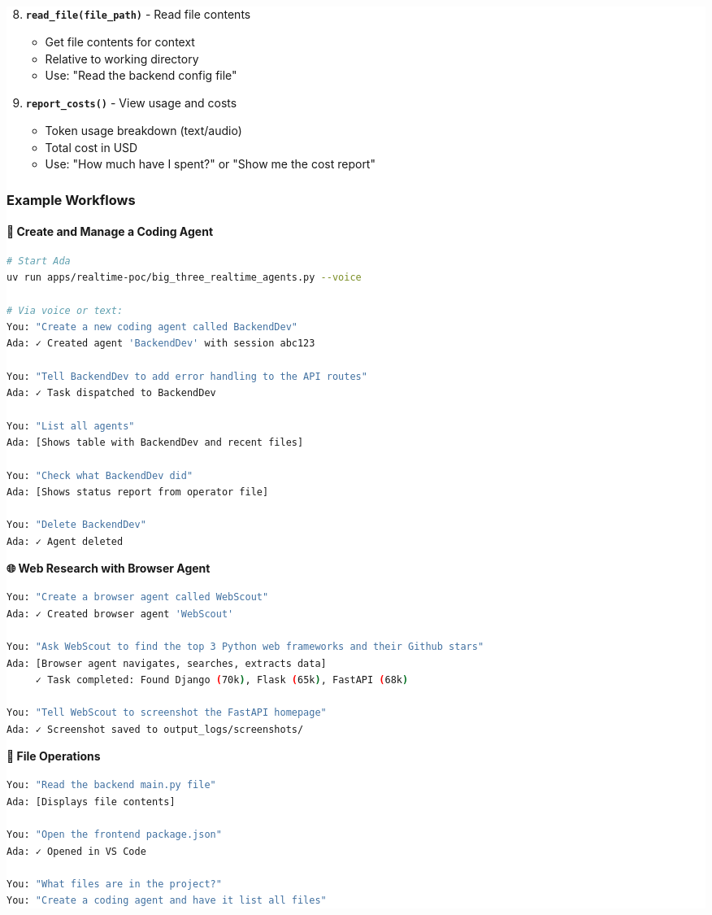 8. **`read_file(file_path)`** - Read file contents
   - Get file contents for context
   - Relative to working directory
   - Use: "Read the backend config file"

9. **`report_costs()`** - View usage and costs
   - Token usage breakdown (text/audio)
   - Total cost in USD
   - Use: "How much have I spent?" or "Show me the cost report"

### Example Workflows

**🔧 Create and Manage a Coding Agent**

```bash
# Start Ada
uv run apps/realtime-poc/big_three_realtime_agents.py --voice

# Via voice or text:
You: "Create a new coding agent called BackendDev"
Ada: ✓ Created agent 'BackendDev' with session abc123

You: "Tell BackendDev to add error handling to the API routes"
Ada: ✓ Task dispatched to BackendDev

You: "List all agents"
Ada: [Shows table with BackendDev and recent files]

You: "Check what BackendDev did"
Ada: [Shows status report from operator file]

You: "Delete BackendDev"
Ada: ✓ Agent deleted
```

**🌐 Web Research with Browser Agent**

```bash
You: "Create a browser agent called WebScout"
Ada: ✓ Created browser agent 'WebScout'

You: "Ask WebScout to find the top 3 Python web frameworks and their Github stars"
Ada: [Browser agent navigates, searches, extracts data]
     ✓ Task completed: Found Django (70k), Flask (65k), FastAPI (68k)

You: "Tell WebScout to screenshot the FastAPI homepage"
Ada: ✓ Screenshot saved to output_logs/screenshots/
```

**📁 File Operations**

```bash
You: "Read the backend main.py file"
Ada: [Displays file contents]

You: "Open the frontend package.json"
Ada: ✓ Opened in VS Code

You: "What files are in the project?"
You: "Create a coding agent and have it list all files"
```
